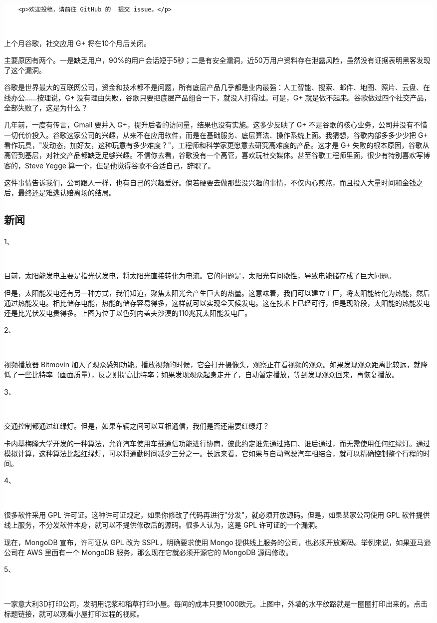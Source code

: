         <p>欢迎投稿，请前往 GitHub 的  提交 issue。</p>

<p><img src="https://www.wangbase.com/blogimg/asset/201811/bg2018110901.jpg" alt="" title="" /></p>

<p>上个月谷歌，社交应用 G+ 将在10个月后关闭。</p>

<p>主要原因有两个。一是缺乏用户，90%的用户会话短于5秒；二是有安全漏洞，近50万用户资料存在泄露风险，虽然没有证据表明黑客发现了这个漏洞。</p>

<p>谷歌是世界最大的互联网公司，资金和技术都不是问题，所有底层产品几乎都是业内最强：人工智能、搜索、邮件、地图、照片、云盘、在线办公......按理说，G+ 没有理由失败，谷歌只要把底层产品组合一下，就没人打得过。可是，G+ 就是做不起来。谷歌做过四个社交产品，全部失败了，这是为什么？</p>

<p>几年前，一度有传言，Gmail 要并入 G+，提升后者的访问量，结果也没有实施。这多少反映了 G+ 不是谷歌的核心业务，公司并没有不惜一切代价投入。谷歌这家公司的兴趣，从来不在应用软件，而是在基础服务、底层算法、操作系统上面。我猜想，谷歌内部多多少少把 G+ 看作玩具，"发动态，加好友，这种玩意有多少难度？"，工程师和科学家更愿意去研究高难度的产品。这才是 G+ 失败的根本原因，谷歌从高管到基层，对社交产品都缺乏足够兴趣。不信你去看，谷歌没有一个高管，喜欢玩社交媒体。甚至谷歌工程师里面，很少有特别喜欢写博客的，Steve Yegge 算一个，但是他觉得谷歌不合适自己，辞职了。</p>

<p>这件事情告诉我们，公司跟人一样，也有自己的兴趣爱好。倘若硬要去做那些没兴趣的事情，不仅内心煎熬，而且投入大量时间和金钱之后，最终还是难逃认赔离场的结局。</p>

<h2>新闻</h2>

<p>1、</p>

<p><img src="https://www.wangbase.com/blogimg/asset/201811/bg2018110902.jpg" alt="" title="" /></p>

<p>目前，太阳能发电主要是指光伏发电，将太阳光直接转化为电流。它的问题是，太阳光有间歇性，导致电能储存成了巨大问题。</p>

<p>但是，太阳能发电还有另一种方式，我们知道，聚焦太阳光会产生巨大的热量。这意味着，我们可以建立工厂，将太阳能转化为热能，然后通过热能发电。相比储存电能，热能的储存容易得多，这样就可以实现全天候发电。这在技术上已经可行，但是现阶段，太阳能的热能发电还是比光伏发电贵得多。上图为位于以色列内盖夫沙漠的110兆瓦太阳能发电厂。</p>

<p>2、</p>

<p><img src="https://www.wangbase.com/blogimg/asset/201811/bg2018110903.jpg" alt="" title="" /></p>

<p>视频播放器 Bitmovin 加入了观众感知功能。播放视频的时候，它会打开摄像头，观察正在看视频的观众。如果发现观众距离比较远，就降低了一些比特率（画面质量），反之则提高比特率；如果发现观众起身走开了，自动暂定播放，等到发现观众回来，再恢复播放。</p>

<p>3、</p>

<p><img src="https://www.wangbase.com/blogimg/asset/201811/bg2018110904.jpg" alt="" title="" /></p>

<p>交通控制都通过红绿灯。但是，如果车辆之间可以互相通信，我们是否还需要红绿灯？</p>

<p>卡内基梅隆大学开发的一种算法，允许汽车使用车载通信功能进行协商，彼此约定谁先通过路口、谁后通过，而无需使用任何红绿灯。通过模拟计算，这种算法比起红绿灯，可以将通勤时间减少三分之一。长远来看，它如果与自动驾驶汽车相结合，就可以精确控制整个行程的时间。</p>

<p>4、</p>

<p><img src="https://www.wangbase.com/blogimg/asset/201811/bg2018110905.jpg" alt="" title="" /></p>

<p>很多软件采用 GPL 许可证。这种许可证规定，如果你修改了代码再进行"分发"，就必须开放源码。但是，如果某家公司使用 GPL 软件提供线上服务，不分发软件本身，就可以不提供修改后的源码。很多人认为，这是 GPL 许可证的一个漏洞。</p>

<p>现在，MongoDB 宣布，许可证从 GPL 改为 SSPL，明确要求使用 Mongo 提供线上服务的公司，也必须开放源码。举例来说，如果亚马逊公司在 AWS 里面有一个 MongoDB 服务，那么现在它就必须开源它的 MongoDB 源码修改。</p>

<p>5、</p>

<p><img src="https://www.wangbase.com/blogimg/asset/201811/bg2018110906.jpg" alt="" title="" /></p>

<p>一家意大利3D打印公司，发明用泥浆和稻草打印小屋。每间的成本只要1000欧元。上图中，外墙的水平纹路就是一圈圈打印出来的。点击标题链接，就可以观看小屋打印过程的视频。</p>
